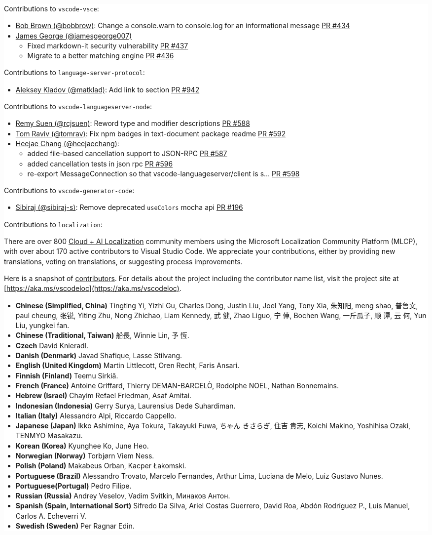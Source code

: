 Contributions to `vscode-vsce`:

* [Bob Brown (@bobbrow)](https://github.com/bobbrow): Change a console.warn to console.log for an informational message [PR #434](https://github.com/microsoft/vscode-vsce/pull/434)
* [James George (@jamesgeorge007)](https://github.com/jamesgeorge007)
  * Fixed markdown-it security vulnerability [PR #437](https://github.com/microsoft/vscode-vsce/pull/437)
  * Migrate to a better matching engine [PR #436](https://github.com/microsoft/vscode-vsce/pull/436)

Contributions to `language-server-protocol`:

* [Aleksey Kladov (@matklad)](https://github.com/matklad): Add link to section [PR #942](https://github.com/microsoft/language-server-protocol/pull/942)

Contributions to `vscode-languageserver-node`:

* [Remy Suen (@rcjsuen)](https://github.com/rcjsuen): Reword type and modifier descriptions [PR #588](https://github.com/microsoft/vscode-languageserver-node/pull/588)
* [Tom Raviv (@tomrav)](https://github.com/tomrav): Fix npm badges in text-document package readme [PR #592](https://github.com/microsoft/vscode-languageserver-node/pull/592)
* [Heejae Chang (@heejaechang)](https://github.com/heejaechang):
  * added file-based cancellation support to JSON-RPC [PR #587](https://github.com/microsoft/vscode-languageserver-node/pull/587)
  * added cancellation tests in json rpc [PR #596](https://github.com/microsoft/vscode-languageserver-node/pull/596)
  * re-export MessageConnection so that vscode-languageserver/client is s… [PR #598](https://github.com/microsoft/vscode-languageserver-node/pull/598)

Contributions to `vscode-generator-code`:

* [Sibiraj (@sibiraj-s)](https://github.com/sibiraj-s): Remove deprecated `useColors` mocha api [PR #196](https://github.com/microsoft/vscode-generator-code/pull/196)

Contributions to `localization`:

There are over 800 [Cloud + AI Localization](https://github.com/Microsoft/Localization/wiki) community members using the Microsoft Localization Community Platform (MLCP), with over about 170 active contributors to Visual Studio Code. We appreciate your contributions, either by providing new translations, voting on translations, or suggesting process improvements.

Here is a snapshot of [contributors](https://microsoftl10n.github.io/VSCode/). For details about the project including the contributor name list, visit the project site at [https://aka.ms/vscodeloc](https://aka.ms/vscodeloc).

* **Chinese (Simplified, China)** Tingting Yi, Yizhi Gu, Charles Dong, Justin Liu, Joel Yang, Tony Xia, 朱知阳, meng shao, 普鲁文, paul cheung, 张锐, Yiting Zhu, Nong Zhichao, Liam Kennedy, 武 健, Zhao Liguo, 宁 倬, Bochen Wang, 一斤瓜子, 顺 谭, 云 何, Yun Liu, yungkei fan.
* **Chinese (Traditional, Taiwan)** 船長, Winnie Lin, 予 恆.
* **Czech** David Knieradl.
* **Danish (Denmark)** Javad Shafique, Lasse Stilvang.
* **English (United Kingdom)** Martin Littlecott, Oren Recht, Faris Ansari.
* **Finnish (Finland)** Teemu Sirkiä.
* **French (France)** Antoine Griffard, Thierry DEMAN-BARCELÒ, Rodolphe NOEL, Nathan Bonnemains.
* **Hebrew (Israel)** Chayim Refael Friedman, Asaf Amitai.
* **Indonesian (Indonesia)** Gerry Surya, Laurensius Dede Suhardiman.
* **Italian (Italy)** Alessandro Alpi, Riccardo Cappello.
* **Japanese (Japan)** Ikko Ashimine, Aya Tokura, Takayuki Fuwa, ちゃん きさらぎ, 住吉 貴志, Koichi Makino, Yoshihisa Ozaki, TENMYO Masakazu.
* **Korean (Korea)** Kyunghee Ko, June Heo.
* **Norwegian (Norway)** Torbjørn Viem Ness.
* **Polish (Poland)** Makabeus Orban, Kacper Łakomski.
* **Portuguese (Brazil)** Alessandro Trovato, Marcelo Fernandes, Arthur Lima, Luciana de Melo, Luiz Gustavo Nunes.
* **Portuguese(Portugal)** Pedro Filipe.
* **Russian (Russia)** Andrey Veselov, Vadim Svitkin, Минаков Антон.
* **Spanish (Spain, International Sort)** Sifredo Da Silva, Ariel Costas Guerrero, David Roa, Abdón Rodríguez P., Luis Manuel, Carlos A. Echeverri V.
* **Swedish (Sweden)** Per Ragnar Edin.